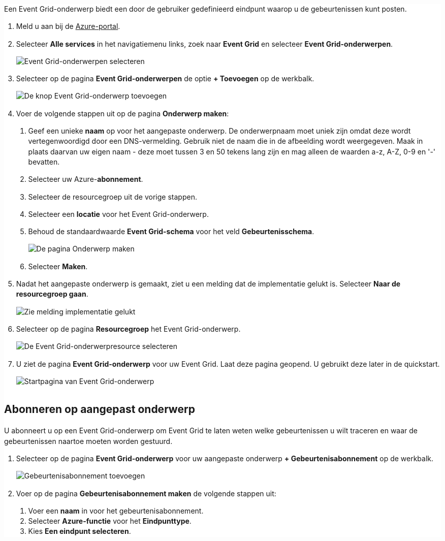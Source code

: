 Een Event Grid-onderwerp biedt een door de gebruiker gedefinieerd eindpunt waarop u de gebeurtenissen kunt posten. 

1. Meld u aan bij de [Azure-portal](https://portal.azure.com/).
2. Selecteer **Alle services** in het navigatiemenu links, zoek naar **Event Grid** en selecteer **Event Grid-onderwerpen**. 

    ![Event Grid-onderwerpen selecteren](./media/custom-event-to-function/select-event-grid-topics.png)
3. Selecteer op de pagina **Event Grid-onderwerpen** de optie **+ Toevoegen** op de werkbalk. 

    ![De knop Event Grid-onderwerp toevoegen](./media/custom-event-to-function/add-event-grid-topic-button.png)

4. Voer de volgende stappen uit op de pagina **Onderwerp maken**:

    1. Geef een unieke **naam** op voor het aangepaste onderwerp. De onderwerpnaam moet uniek zijn omdat deze wordt vertegenwoordigd door een DNS-vermelding. Gebruik niet de naam die in de afbeelding wordt weergegeven. Maak in plaats daarvan uw eigen naam - deze moet tussen 3 en 50 tekens lang zijn en mag alleen de waarden a-z, A-Z, 0-9 en '-' bevatten.
    2. Selecteer uw Azure-**abonnement**.
    3. Selecteer de resourcegroep uit de vorige stappen.
    4. Selecteer een **locatie** voor het Event Grid-onderwerp.
    5. Behoud de standaardwaarde **Event Grid-schema** voor het veld **Gebeurtenisschema**. 

       ![De pagina Onderwerp maken](./media/custom-event-to-function/create-custom-topic.png)
    6. Selecteer **Maken**. 

5. Nadat het aangepaste onderwerp is gemaakt, ziet u een melding dat de implementatie gelukt is. Selecteer **Naar de resourcegroep gaan**. 

   ![Zie melding implementatie gelukt](./media/custom-event-to-function/success-notification.png)

6. Selecteer op de pagina **Resourcegroep** het Event Grid-onderwerp. 

   ![De Event Grid-onderwerpresource selecteren](./media/custom-event-to-function/select-event-grid-topic.png)

7. U ziet de pagina **Event Grid-onderwerp** voor uw Event Grid. Laat deze pagina geopend. U gebruikt deze later in de quickstart. 

    ![Startpagina van Event Grid-onderwerp](./media/custom-event-to-function/event-grid-topic-home-page.png)

## <a name="subscribe-to-custom-topic"></a>Abonneren op aangepast onderwerp

U abonneert u op een Event Grid-onderwerp om Event Grid te laten weten welke gebeurtenissen u wilt traceren en waar de gebeurtenissen naartoe moeten worden gestuurd.

1. Selecteer op de pagina **Event Grid-onderwerp** voor uw aangepaste onderwerp **+ Gebeurtenisabonnement** op de werkbalk.

   ![Gebeurtenisabonnement toevoegen](./media/custom-event-to-function/new-event-subscription.png)

2. Voer op de pagina **Gebeurtenisabonnement maken** de volgende stappen uit:
    1. Voer een **naam** in voor het gebeurtenisabonnement.
    3. Selecteer **Azure-functie** voor het **Eindpunttype**. 
    4. Kies **Een eindpunt selecteren**. 
